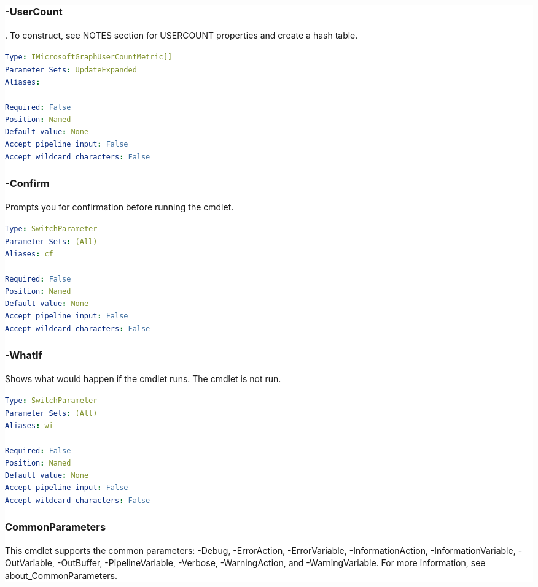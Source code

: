 ### -UserCount
.
To construct, see NOTES section for USERCOUNT properties and create a hash table.

```yaml
Type: IMicrosoftGraphUserCountMetric[]
Parameter Sets: UpdateExpanded
Aliases:

Required: False
Position: Named
Default value: None
Accept pipeline input: False
Accept wildcard characters: False
```

### -Confirm
Prompts you for confirmation before running the cmdlet.

```yaml
Type: SwitchParameter
Parameter Sets: (All)
Aliases: cf

Required: False
Position: Named
Default value: None
Accept pipeline input: False
Accept wildcard characters: False
```

### -WhatIf
Shows what would happen if the cmdlet runs.
The cmdlet is not run.

```yaml
Type: SwitchParameter
Parameter Sets: (All)
Aliases: wi

Required: False
Position: Named
Default value: None
Accept pipeline input: False
Accept wildcard characters: False
```

### CommonParameters
This cmdlet supports the common parameters: -Debug, -ErrorAction, -ErrorVariable, -InformationAction, -InformationVariable, -OutVariable, -OutBuffer, -PipelineVariable, -Verbose, -WarningAction, and -WarningVariable. For more information, see [about_CommonParameters](http://go.microsoft.com/fwlink/?LinkID=113216).
